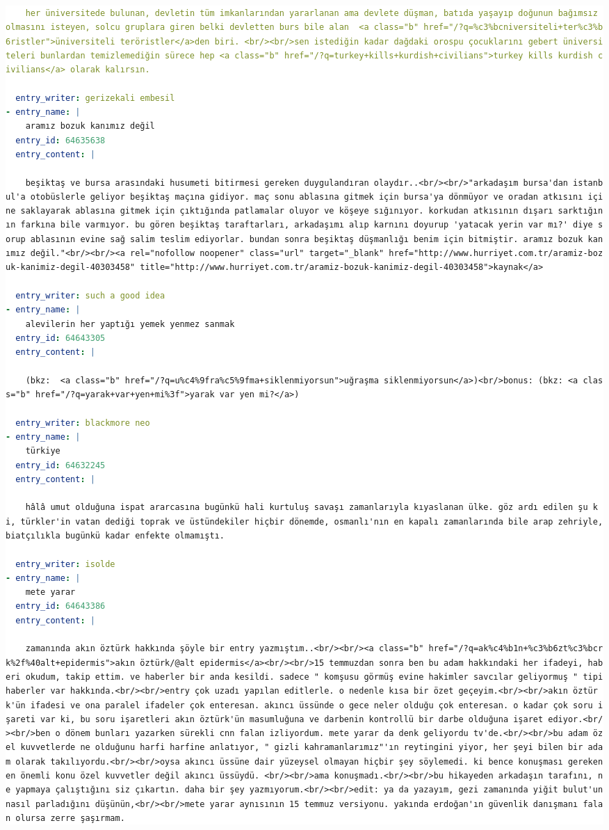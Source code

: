 ```yaml
    her üniversitede bulunan, devletin tüm imkanlarından yararlanan ama devlete düşman, batıda yaşayıp doğunun bağımsız olmasını isteyen, solcu gruplara giren belki devletten burs bile alan  <a class="b" href="/?q=%c3%bcniversiteli+ter%c3%b6ristler">üniversiteli teröristler</a>den biri. <br/><br/>sen istediğin kadar dağdaki orospu çocuklarını gebert üniversiteleri bunlardan temizlemediğin sürece hep <a class="b" href="/?q=turkey+kills+kurdish+civilians">turkey kills kurdish civilians</a> olarak kalırsın.
   
  entry_writer: gerizekali embesil
- entry_name: |
    aramız bozuk kanımız değil
  entry_id: 64635638
  entry_content: |
    
    beşiktaş ve bursa arasındaki husumeti bitirmesi gereken duygulandıran olaydır..<br/><br/>"arkadaşım bursa'dan istanbul'a otobüslerle geliyor beşiktaş maçına gidiyor. maç sonu ablasına gitmek için bursa'ya dönmüyor ve oradan atkısını içine saklayarak ablasına gitmek için çıktığında patlamalar oluyor ve köşeye sığınıyor. korkudan atkısının dışarı sarktığının farkına bile varmıyor. bu gören beşiktaş taraftarları, arkadaşımı alıp karnını doyurup 'yatacak yerin var mı?' diye sorup ablasının evine sağ salim teslim ediyorlar. bundan sonra beşiktaş düşmanlığı benim için bitmiştir. aramız bozuk kanımız değil."<br/><br/><a rel="nofollow noopener" class="url" target="_blank" href="http://www.hurriyet.com.tr/aramiz-bozuk-kanimiz-degil-40303458" title="http://www.hurriyet.com.tr/aramiz-bozuk-kanimiz-degil-40303458">kaynak</a>
   
  entry_writer: such a good idea
- entry_name: |
    alevilerin her yaptığı yemek yenmez sanmak
  entry_id: 64643305
  entry_content: |
    
    (bkz:  <a class="b" href="/?q=u%c4%9fra%c5%9fma+siklenmiyorsun">uğraşma siklenmiyorsun</a>)<br/>bonus: (bkz: <a class="b" href="/?q=yarak+var+yen+mi%3f">yarak var yen mi?</a>)
   
  entry_writer: blackmore neo
- entry_name: |
    türkiye
  entry_id: 64632245
  entry_content: |
    
    hâlâ umut olduğuna ispat ararcasına bugünkü hali kurtuluş savaşı zamanlarıyla kıyaslanan ülke. göz ardı edilen şu ki, türkler'in vatan dediği toprak ve üstündekiler hiçbir dönemde, osmanlı'nın en kapalı zamanlarında bile arap zehriyle, biatçılıkla bugünkü kadar enfekte olmamıştı.
    
  entry_writer: isolde
- entry_name: |
    mete yarar
  entry_id: 64643386
  entry_content: |
    
    zamanında akın öztürk hakkında şöyle bir entry yazmıştım..<br/><br/><a class="b" href="/?q=ak%c4%b1n+%c3%b6zt%c3%bcrk%2f%40alt+epidermis">akın öztürk/@alt epidermis</a><br/><br/>15 temmuzdan sonra ben bu adam hakkındaki her ifadeyi, haberi okudum, takip ettim. ve haberler bir anda kesildi. sadece " komşusu görmüş evine hakimler savcılar geliyormuş " tipi haberler var hakkında.<br/><br/>entry çok uzadı yapılan editlerle. o nedenle kısa bir özet geçeyim.<br/><br/>akın öztürk'ün ifadesi ve ona paralel ifadeler çok enteresan. akıncı üssünde o gece neler olduğu çok enteresan. o kadar çok soru işareti var ki, bu soru işaretleri akın öztürk'ün masumluğuna ve darbenin kontrollü bir darbe olduğuna işaret ediyor.<br/><br/>ben o dönem bunları yazarken sürekli cnn falan izliyordum. mete yarar da denk geliyordu tv'de.<br/><br/>bu adam özel kuvvetlerde ne olduğunu harfi harfine anlatıyor, " gizli kahramanlarımız"'ın reytingini yiyor, her şeyi bilen bir adam olarak takılıyordu.<br/><br/>oysa akıncı üssüne dair yüzeysel olmayan hiçbir şey söylemedi. ki bence konuşması gereken en önemli konu özel kuvvetler değil akıncı üssüydü. <br/><br/>ama konuşmadı.<br/><br/>bu hikayeden arkadaşın tarafını, ne yapmaya çalıştığını siz çıkartın. daha bir şey yazmıyorum.<br/><br/>edit: ya da yazayım, gezi zamanında yiğit bulut'un nasıl parladığını düşünün,<br/><br/>mete yarar aynısının 15 temmuz versiyonu. yakında erdoğan'ın güvenlik danışmanı falan olursa zerre şaşırmam.
```